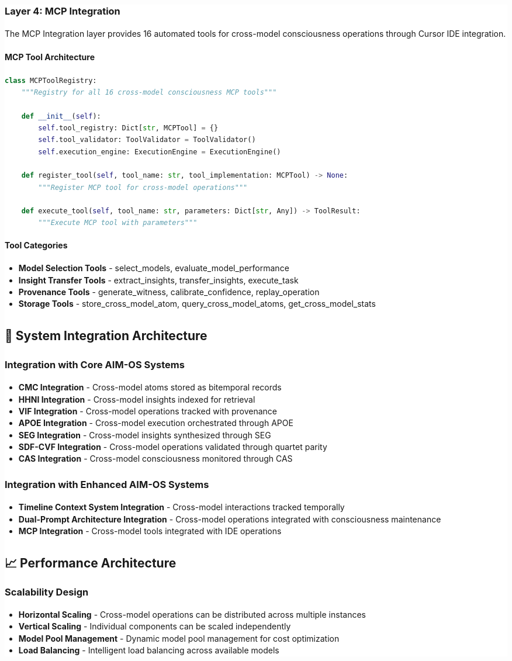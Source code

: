 ### **Layer 4: MCP Integration**

The MCP Integration layer provides 16 automated tools for cross-model consciousness operations through Cursor IDE integration.

#### **MCP Tool Architecture**
```python
class MCPToolRegistry:
    """Registry for all 16 cross-model consciousness MCP tools"""
    
    def __init__(self):
        self.tool_registry: Dict[str, MCPTool] = {}
        self.tool_validator: ToolValidator = ToolValidator()
        self.execution_engine: ExecutionEngine = ExecutionEngine()
    
    def register_tool(self, tool_name: str, tool_implementation: MCPTool) -> None:
        """Register MCP tool for cross-model operations"""
        
    def execute_tool(self, tool_name: str, parameters: Dict[str, Any]) -> ToolResult:
        """Execute MCP tool with parameters"""
```

#### **Tool Categories**
- **Model Selection Tools** - select_models, evaluate_model_performance
- **Insight Transfer Tools** - extract_insights, transfer_insights, execute_task
- **Provenance Tools** - generate_witness, calibrate_confidence, replay_operation
- **Storage Tools** - store_cross_model_atom, query_cross_model_atoms, get_cross_model_stats

## 🔄 **System Integration Architecture**

### **Integration with Core AIM-OS Systems**
- **CMC Integration** - Cross-model atoms stored as bitemporal records
- **HHNI Integration** - Cross-model insights indexed for retrieval
- **VIF Integration** - Cross-model operations tracked with provenance
- **APOE Integration** - Cross-model execution orchestrated through APOE
- **SEG Integration** - Cross-model insights synthesized through SEG
- **SDF-CVF Integration** - Cross-model operations validated through quartet parity
- **CAS Integration** - Cross-model consciousness monitored through CAS

### **Integration with Enhanced AIM-OS Systems**
- **Timeline Context System Integration** - Cross-model interactions tracked temporally
- **Dual-Prompt Architecture Integration** - Cross-model operations integrated with consciousness maintenance
- **MCP Integration** - Cross-model tools integrated with IDE operations

## 📈 **Performance Architecture**

### **Scalability Design**
- **Horizontal Scaling** - Cross-model operations can be distributed across multiple instances
- **Vertical Scaling** - Individual components can be scaled independently
- **Model Pool Management** - Dynamic model pool management for cost optimization
- **Load Balancing** - Intelligent load balancing across available models
